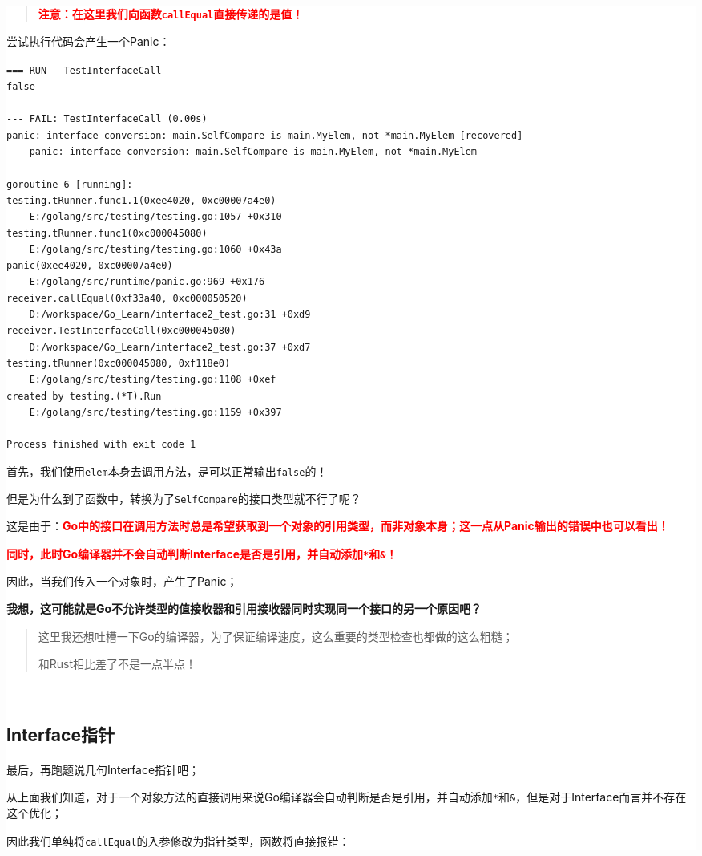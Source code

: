 >   <font color="#f00">**注意：在这里我们向函数`callEqual`直接传递的是值！**</font>

尝试执行代码会产生一个Panic：

```
=== RUN   TestInterfaceCall
false

--- FAIL: TestInterfaceCall (0.00s)
panic: interface conversion: main.SelfCompare is main.MyElem, not *main.MyElem [recovered]
	panic: interface conversion: main.SelfCompare is main.MyElem, not *main.MyElem

goroutine 6 [running]:
testing.tRunner.func1.1(0xee4020, 0xc00007a4e0)
	E:/golang/src/testing/testing.go:1057 +0x310
testing.tRunner.func1(0xc000045080)
	E:/golang/src/testing/testing.go:1060 +0x43a
panic(0xee4020, 0xc00007a4e0)
	E:/golang/src/runtime/panic.go:969 +0x176
receiver.callEqual(0xf33a40, 0xc000050520)
	D:/workspace/Go_Learn/interface2_test.go:31 +0xd9
receiver.TestInterfaceCall(0xc000045080)
	D:/workspace/Go_Learn/interface2_test.go:37 +0xd7
testing.tRunner(0xc000045080, 0xf118e0)
	E:/golang/src/testing/testing.go:1108 +0xef
created by testing.(*T).Run
	E:/golang/src/testing/testing.go:1159 +0x397

Process finished with exit code 1
```

首先，我们使用`elem`本身去调用方法，是可以正常输出`false`的！

但是为什么到了函数中，转换为了`SelfCompare`的接口类型就不行了呢？

这是由于：<font color="#f00">**Go中的接口在调用方法时总是希望获取到一个对象的引用类型，而非对象本身；这一点从Panic输出的错误中也可以看出！**</font>

<font color="#f00">**同时，此时Go编译器并不会自动判断Interface是否是引用，并自动添加`*`和`&`！**</font>

因此，当我们传入一个对象时，产生了Panic；

**我想，这可能就是Go不允许类型的值接收器和引用接收器同时实现同一个接口的另一个原因吧？**

>   这里我还想吐槽一下Go的编译器，为了保证编译速度，这么重要的类型检查也都做的这么粗糙；
>
>   和Rust相比差了不是一点半点！

<br/>

## **Interface指针**

最后，再跑题说几句Interface指针吧；

从上面我们知道，对于一个对象方法的直接调用来说Go编译器会自动判断是否是引用，并自动添加`*`和`&`，但是对于Interface而言并不存在这个优化；

因此我们单纯将`callEqual`的入参修改为指针类型，函数将直接报错：
